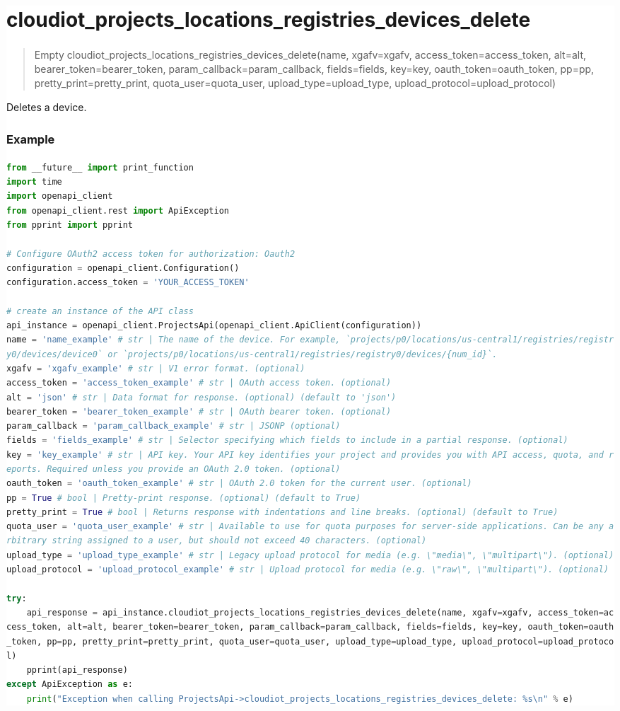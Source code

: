# **cloudiot_projects_locations_registries_devices_delete**
> Empty cloudiot_projects_locations_registries_devices_delete(name, xgafv=xgafv, access_token=access_token, alt=alt, bearer_token=bearer_token, param_callback=param_callback, fields=fields, key=key, oauth_token=oauth_token, pp=pp, pretty_print=pretty_print, quota_user=quota_user, upload_type=upload_type, upload_protocol=upload_protocol)



Deletes a device.

### Example
```python
from __future__ import print_function
import time
import openapi_client
from openapi_client.rest import ApiException
from pprint import pprint

# Configure OAuth2 access token for authorization: Oauth2
configuration = openapi_client.Configuration()
configuration.access_token = 'YOUR_ACCESS_TOKEN'

# create an instance of the API class
api_instance = openapi_client.ProjectsApi(openapi_client.ApiClient(configuration))
name = 'name_example' # str | The name of the device. For example, `projects/p0/locations/us-central1/registries/registry0/devices/device0` or `projects/p0/locations/us-central1/registries/registry0/devices/{num_id}`.
xgafv = 'xgafv_example' # str | V1 error format. (optional)
access_token = 'access_token_example' # str | OAuth access token. (optional)
alt = 'json' # str | Data format for response. (optional) (default to 'json')
bearer_token = 'bearer_token_example' # str | OAuth bearer token. (optional)
param_callback = 'param_callback_example' # str | JSONP (optional)
fields = 'fields_example' # str | Selector specifying which fields to include in a partial response. (optional)
key = 'key_example' # str | API key. Your API key identifies your project and provides you with API access, quota, and reports. Required unless you provide an OAuth 2.0 token. (optional)
oauth_token = 'oauth_token_example' # str | OAuth 2.0 token for the current user. (optional)
pp = True # bool | Pretty-print response. (optional) (default to True)
pretty_print = True # bool | Returns response with indentations and line breaks. (optional) (default to True)
quota_user = 'quota_user_example' # str | Available to use for quota purposes for server-side applications. Can be any arbitrary string assigned to a user, but should not exceed 40 characters. (optional)
upload_type = 'upload_type_example' # str | Legacy upload protocol for media (e.g. \"media\", \"multipart\"). (optional)
upload_protocol = 'upload_protocol_example' # str | Upload protocol for media (e.g. \"raw\", \"multipart\"). (optional)

try:
    api_response = api_instance.cloudiot_projects_locations_registries_devices_delete(name, xgafv=xgafv, access_token=access_token, alt=alt, bearer_token=bearer_token, param_callback=param_callback, fields=fields, key=key, oauth_token=oauth_token, pp=pp, pretty_print=pretty_print, quota_user=quota_user, upload_type=upload_type, upload_protocol=upload_protocol)
    pprint(api_response)
except ApiException as e:
    print("Exception when calling ProjectsApi->cloudiot_projects_locations_registries_devices_delete: %s\n" % e)
```
